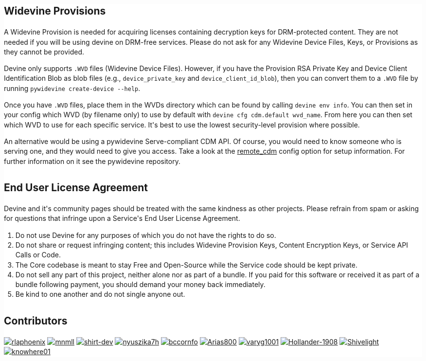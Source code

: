 ## Widevine Provisions

A Widevine Provision is needed for acquiring licenses containing decryption keys for DRM-protected content.
They are not needed if you will be using devine on DRM-free services. Please do not ask for any Widevine Device Files,
Keys, or Provisions as they cannot be provided.

Devine only supports `.WVD` files (Widevine Device Files). However, if you have the Provision RSA Private Key and
Device Client Identification Blob as blob files (e.g., `device_private_key` and `device_client_id_blob`), then you can
convert them to a `.WVD` file by running `pywidevine create-device --help`.

Once you have `.WVD` files, place them in the WVDs directory which can be found by calling `devine env info`.
You can then set in your config which WVD (by filename only) to use by default with `devine cfg cdm.default wvd_name`.
From here you can then set which WVD to use for each specific service. It's best to use the lowest security-level
provision where possible.

An alternative would be using a pywidevine Serve-compliant CDM API. Of course, you would need to know someone who is
serving one, and they would need to give you access. Take a look at the [remote_cdm](CONFIG.md#remotecdm-listdict)
config option for setup information. For further information on it see the pywidevine repository.

## End User License Agreement

Devine and it's community pages should be treated with the same kindness as other projects.
Please refrain from spam or asking for questions that infringe upon a Service's End User License Agreement.

1. Do not use Devine for any purposes of which you do not have the rights to do so.
2. Do not share or request infringing content; this includes Widevine Provision Keys, Content Encryption Keys,
   or Service API Calls or Code.
3. The Core codebase is meant to stay Free and Open-Source while the Service code should be kept private.
4. Do not sell any part of this project, neither alone nor as part of a bundle.
   If you paid for this software or received it as part of a bundle following payment, you should demand your money
   back immediately.
5. Be kind to one another and do not single anyone out.

## Contributors

<a href="https://github.com/rlaphoenix"><img src="https://images.weserv.nl/?url=avatars.githubusercontent.com/u/17136956?v=4&h=25&w=25&fit=cover&mask=circle&maxage=7d" alt="rlaphoenix"/></a>
<a href="https://github.com/mnmll"><img src="https://images.weserv.nl/?url=avatars.githubusercontent.com/u/22942379?v=4&h=25&w=25&fit=cover&mask=circle&maxage=7d" alt="mnmll"/></a>
<a href="https://github.com/shirt-dev"><img src="https://images.weserv.nl/?url=avatars.githubusercontent.com/u/2660574?v=4&h=25&w=25&fit=cover&mask=circle&maxage=7d" alt="shirt-dev"/></a>
<a href="https://github.com/nyuszika7h"><img src="https://images.weserv.nl/?url=avatars.githubusercontent.com/u/482367?v=4&h=25&w=25&fit=cover&mask=circle&maxage=7d" alt="nyuszika7h"/></a>
<a href="https://github.com/bccornfo"><img src="https://images.weserv.nl/?url=avatars.githubusercontent.com/u/98013276?v=4&h=25&w=25&fit=cover&mask=circle&maxage=7d" alt="bccornfo"/></a>
<a href="https://github.com/Arias800"><img src="https://images.weserv.nl/?url=avatars.githubusercontent.com/u/24809312?v=4&h=25&w=25&fit=cover&mask=circle&maxage=7d" alt="Arias800"/></a>
<a href="https://github.com/varyg1001"><img src="https://images.weserv.nl/?url=avatars.githubusercontent.com/u/88599103?v=4&h=25&w=25&fit=cover&mask=circle&maxage=7d" alt="varyg1001"/></a>
<a href="https://github.com/Hollander-1908"><img src="https://images.weserv.nl/?url=avatars.githubusercontent.com/u/93162595?v=4&h=25&w=25&fit=cover&mask=circle&maxage=7d" alt="Hollander-1908"/></a>
<a href="https://github.com/Shivelight"><img src="https://images.weserv.nl/?url=avatars.githubusercontent.com/u/20620780?v=4&h=25&w=25&fit=cover&mask=circle&maxage=7d" alt="Shivelight"/></a>
<a href="https://github.com/knowhere01"><img src="https://images.weserv.nl/?url=avatars.githubusercontent.com/u/113712042?v=4&h=25&w=25&fit=cover&mask=circle&maxage=7d" alt="knowhere01"/></a>